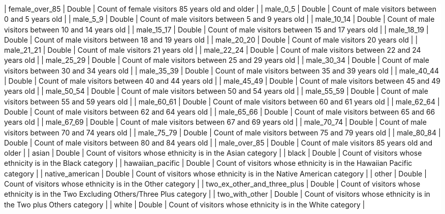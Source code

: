| female_over_85 | Double | Count of female visitors 85 years old and older |
| male_0_5 | Double | Count of male visitors between 0 and 5 years old |
| male_5_9 | Double | Count of male visitors between 5 and 9 years old |
| male_10_14 | Double | Count of male visitors between 10 and 14 years old |
| male_15_17 | Double | Count of male visitors between 15 and 17 years old |
| male_18_19 | Double | Count of male visitors between 18 and 19 years old |
| male_20_20 | Double | Count of male visitors 20 years old |
| male_21_21 | Double | Count of male visitors 21 years old |
| male_22_24 | Double | Count of male visitors between 22 and 24 years old |
| male_25_29 | Double | Count of male visitors between 25 and 29 years old |
| male_30_34 | Double | Count of male visitors between 30 and 34 years old |
| male_35_39 | Double | Count of male visitors between 35 and 39 years old |
| male_40_44 | Double | Count of male visitors between 40 and 44 years old |
| male_45_49 | Double | Count of male visitors between 45 and 49 years old |
| male_50_54 | Double | Count of male visitors between 50 and 54 years old |
| male_55_59 | Double | Count of male visitors between 55 and 59 years old |
| male_60_61 | Double | Count of male visitors between 60 and 61 years old |
| male_62_64 | Double | Count of male visitors between 62 and 64 years old |
| male_65_66 | Double | Count of male visitors between 65 and 66 years old |
| male_67_69 | Double | Count of male visitors between 67 and 69 years old |
| male_70_74 | Double | Count of male visitors between 70 and 74 years old |
| male_75_79 | Double | Count of male visitors between 75 and 79 years old |
| male_80_84 | Double | Count of male visitors between 80 and 84 years old |
| male_over_85 | Double | Count of male visitors 85 years old and older |
| asian | Double | Count of visitors whose ethnicity is in the Asian category |
| black | Double | Count of visitors whose ethnicity is in the Black category |
| hawaiian_pacific | Double | Count of visitors whose ethnicity is in the Hawaiian Pacific category |
| native_american | Double | Count of visitors whose ethnicity is in the Native American category |
| other | Double | Count of visitors whose ethnicity is in the Other category |
| two_ex_other_and_three_plus | Double | Count of visitors whose ethnicity is in the Two Excluding Others/Three Plus category |
| two_with_other | Double | Count of visitors whose ethnicity is in the Two plus Others category |
| white | Double | Count of visitors whose ethnicity is in the White category |
